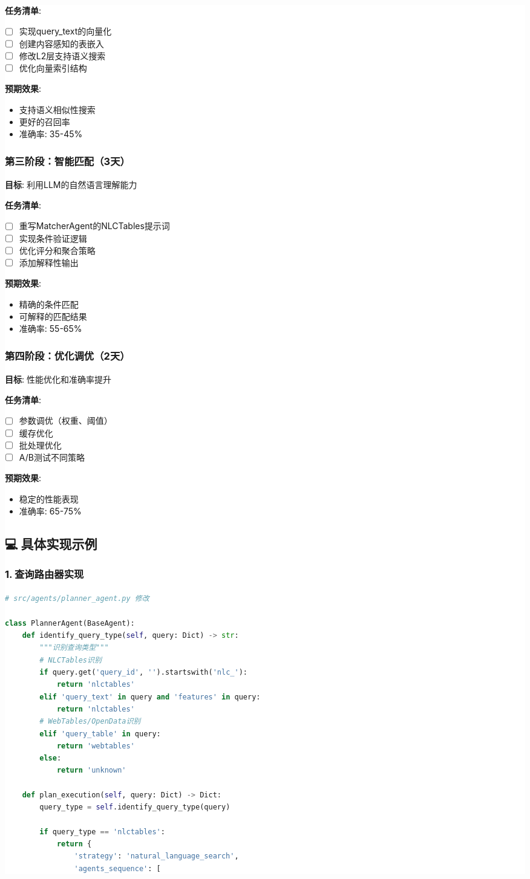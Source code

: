 **任务清单**:
- [ ] 实现query_text的向量化
- [ ] 创建内容感知的表嵌入
- [ ] 修改L2层支持语义搜索
- [ ] 优化向量索引结构

**预期效果**:
- 支持语义相似性搜索
- 更好的召回率
- 准确率: 35-45%

### 第三阶段：智能匹配（3天）
**目标**: 利用LLM的自然语言理解能力

**任务清单**:
- [ ] 重写MatcherAgent的NLCTables提示词
- [ ] 实现条件验证逻辑
- [ ] 优化评分和聚合策略
- [ ] 添加解释性输出

**预期效果**:
- 精确的条件匹配
- 可解释的匹配结果
- 准确率: 55-65%

### 第四阶段：优化调优（2天）
**目标**: 性能优化和准确率提升

**任务清单**:
- [ ] 参数调优（权重、阈值）
- [ ] 缓存优化
- [ ] 批处理优化
- [ ] A/B测试不同策略

**预期效果**:
- 稳定的性能表现
- 准确率: 65-75%

## 💻 具体实现示例

### 1. 查询路由器实现
```python
# src/agents/planner_agent.py 修改

class PlannerAgent(BaseAgent):
    def identify_query_type(self, query: Dict) -> str:
        """识别查询类型"""
        # NLCTables识别
        if query.get('query_id', '').startswith('nlc_'):
            return 'nlctables'
        elif 'query_text' in query and 'features' in query:
            return 'nlctables'
        # WebTables/OpenData识别
        elif 'query_table' in query:
            return 'webtables'
        else:
            return 'unknown'
    
    def plan_execution(self, query: Dict) -> Dict:
        query_type = self.identify_query_type(query)
        
        if query_type == 'nlctables':
            return {
                'strategy': 'natural_language_search',
                'agents_sequence': [
```